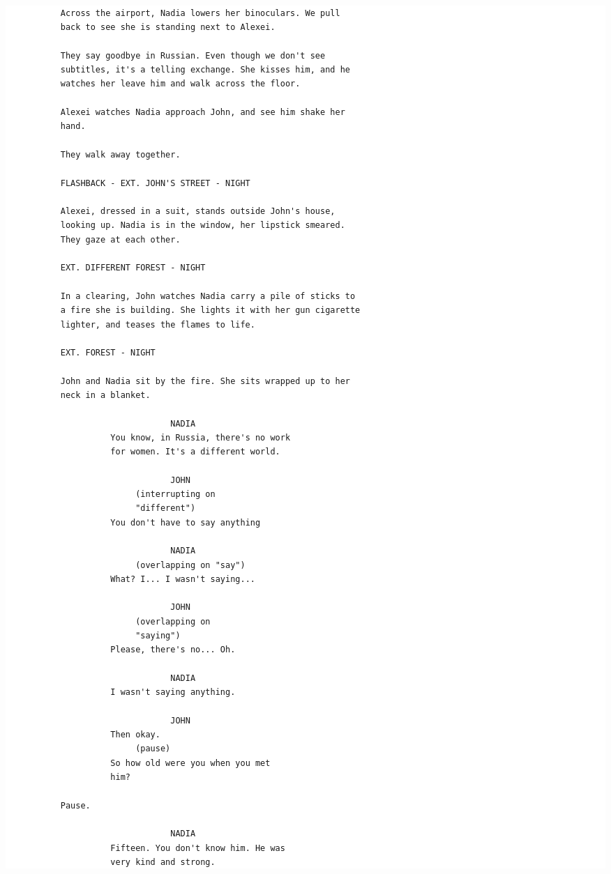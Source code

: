                Across the airport, Nadia lowers her binoculars. We pull 
               back to see she is standing next to Alexei.

               They say goodbye in Russian. Even though we don't see 
               subtitles, it's a telling exchange. She kisses him, and he 
               watches her leave him and walk across the floor.

               Alexei watches Nadia approach John, and see him shake her 
               hand.

               They walk away together.

               FLASHBACK - EXT. JOHN'S STREET - NIGHT

               Alexei, dressed in a suit, stands outside John's house, 
               looking up. Nadia is in the window, her lipstick smeared. 
               They gaze at each other.

               EXT. DIFFERENT FOREST - NIGHT

               In a clearing, John watches Nadia carry a pile of sticks to 
               a fire she is building. She lights it with her gun cigarette 
               lighter, and teases the flames to life.

               EXT. FOREST - NIGHT

               John and Nadia sit by the fire. She sits wrapped up to her 
               neck in a blanket.

                                     NADIA
                         You know, in Russia, there's no work 
                         for women. It's a different world.

                                     JOHN
                              (interrupting on 
                              "different")
                         You don't have to say anything

                                     NADIA
                              (overlapping on "say")
                         What? I... I wasn't saying...

                                     JOHN
                              (overlapping on 
                              "saying")
                         Please, there's no... Oh.

                                     NADIA
                         I wasn't saying anything.

                                     JOHN
                         Then okay.
                              (pause)
                         So how old were you when you met 
                         him?

               Pause.

                                     NADIA
                         Fifteen. You don't know him. He was 
                         very kind and strong.
